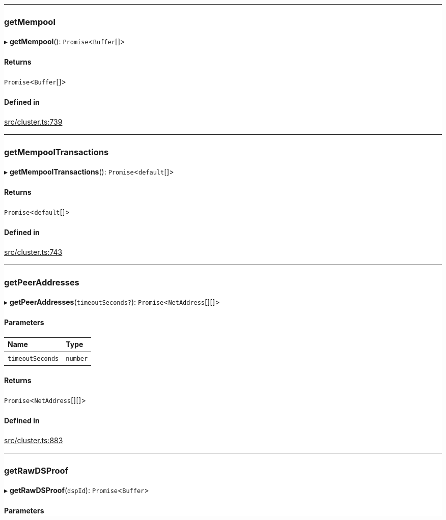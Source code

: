 ___

### getMempool

▸ **getMempool**(): `Promise`<`Buffer`[]\>

#### Returns

`Promise`<`Buffer`[]\>

#### Defined in

[src/cluster.ts:739](https://github.com/mainnet-pat/p2p-cash/blob/master/src/cluster.ts#L739)

___

### getMempoolTransactions

▸ **getMempoolTransactions**(): `Promise`<`default`[]\>

#### Returns

`Promise`<`default`[]\>

#### Defined in

[src/cluster.ts:743](https://github.com/mainnet-pat/p2p-cash/blob/master/src/cluster.ts#L743)

___

### getPeerAddresses

▸ **getPeerAddresses**(`timeoutSeconds?`): `Promise`<`NetAddress`[][]\>

#### Parameters

| Name | Type |
| :------ | :------ |
| `timeoutSeconds` | `number` |

#### Returns

`Promise`<`NetAddress`[][]\>

#### Defined in

[src/cluster.ts:883](https://github.com/mainnet-pat/p2p-cash/blob/master/src/cluster.ts#L883)

___

### getRawDSProof

▸ **getRawDSProof**(`dspId`): `Promise`<`Buffer`\>

#### Parameters
